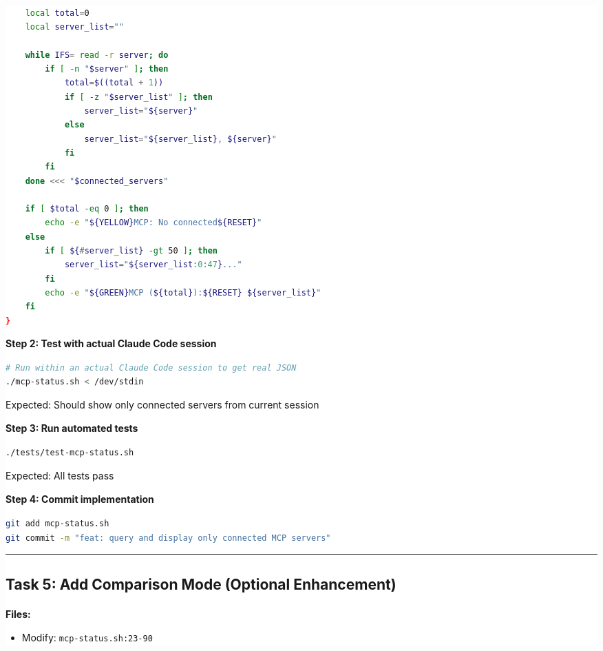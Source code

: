 ```bash
    local total=0
    local server_list=""

    while IFS= read -r server; do
        if [ -n "$server" ]; then
            total=$((total + 1))
            if [ -z "$server_list" ]; then
                server_list="${server}"
            else
                server_list="${server_list}, ${server}"
            fi
        fi
    done <<< "$connected_servers"

    if [ $total -eq 0 ]; then
        echo -e "${YELLOW}MCP: No connected${RESET}"
    else
        if [ ${#server_list} -gt 50 ]; then
            server_list="${server_list:0:47}..."
        fi
        echo -e "${GREEN}MCP (${total}):${RESET} ${server_list}"
    fi
}
```

**Step 2: Test with actual Claude Code session**

```bash
# Run within an actual Claude Code session to get real JSON
./mcp-status.sh < /dev/stdin
```

Expected: Should show only connected servers from current session

**Step 3: Run automated tests**

```bash
./tests/test-mcp-status.sh
```

Expected: All tests pass

**Step 4: Commit implementation**

```bash
git add mcp-status.sh
git commit -m "feat: query and display only connected MCP servers"
```

---

## Task 5: Add Comparison Mode (Optional Enhancement)

**Files:**
- Modify: `mcp-status.sh:23-90`
